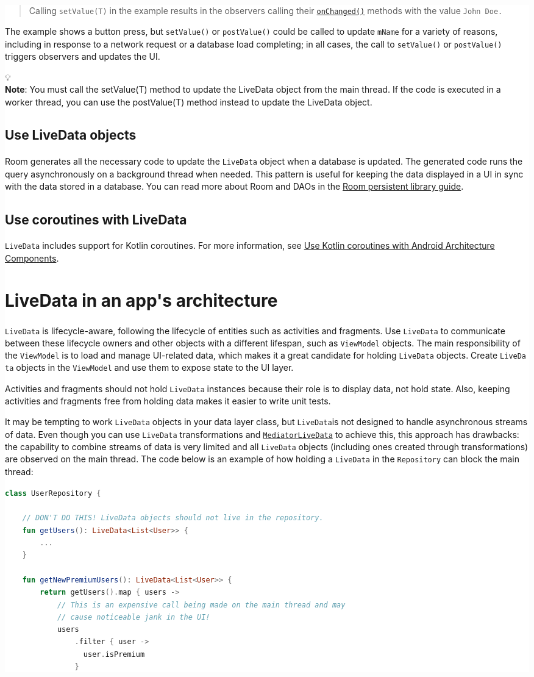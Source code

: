 > Calling `setValue(T)` in the example results in the observers calling their [`onChanged()`](https://developer.android.com/reference/androidx/lifecycle/Observer#onChanged(T)) methods with the value `John Doe.`

The example shows a button press, but `setValue()` or `postValue()` could be called to update `mName` for a variety of reasons, including in response to a network request or a database load completing; in all cases, the call to `setValue()` or `postValue()` triggers observers and updates the UI.

<div data-node-type="callout">
<div data-node-type="callout-emoji">💡</div>
<div data-node-type="callout-text"><strong>Note</strong>: You must call the setValue(T) method to update the LiveData object from the main thread. If the code is executed in a worker thread, you can use the postValue(T) method instead to update the LiveData object.</div>
</div>

## Use LiveData objects

Room generates all the necessary code to update the `LiveData` object when a database is updated. The generated code runs the query asynchronously on a background thread when needed. This pattern is useful for keeping the data displayed in a UI in sync with the data stored in a database. You can read more about Room and DAOs in the [Room persistent library guide](https://developer.android.com/topic/libraries/architecture/room).

## Use coroutines with LiveData

`LiveData` includes support for Kotlin coroutines. For more information, see [Use Kotlin coroutines with Android Architecture Components](https://developer.android.com/topic/libraries/architecture/coroutines).

# LiveData in an app's architecture

`LiveData` is lifecycle-aware, following the lifecycle of entities such as activities and fragments. Use `LiveData` to communicate between these lifecycle owners and other objects with a different lifespan, such as `ViewModel` objects. The main responsibility of the `ViewModel` is to load and manage UI-related data, which makes it a great candidate for holding `LiveData` objects. Create `LiveData` objects in the `ViewModel` and use them to expose state to the UI layer.

Activities and fragments should not hold `LiveData` instances because their role is to display data, not hold state. Also, keeping activities and fragments free from holding data makes it easier to write unit tests.

It may be tempting to work `LiveData` objects in your data layer class, but `LiveData`is not designed to handle asynchronous streams of data. Even though you can use `LiveData` transformations and [`MediatorLiveData`](https://developer.android.com/reference/androidx/lifecycle/MediatorLiveData) to achieve this, this approach has drawbacks: the capability to combine streams of data is very limited and all `LiveData` objects (including ones created through transformations) are observed on the main thread. The code below is an example of how holding a `LiveData` in the `Repository` can block the main thread:

```kotlin
class UserRepository {

    // DON'T DO THIS! LiveData objects should not live in the repository.
    fun getUsers(): LiveData<List<User>> {
        ...
    }

    fun getNewPremiumUsers(): LiveData<List<User>> {
        return getUsers().map { users ->
            // This is an expensive call being made on the main thread and may
            // cause noticeable jank in the UI!
            users
                .filter { user ->
                  user.isPremium
                }
```